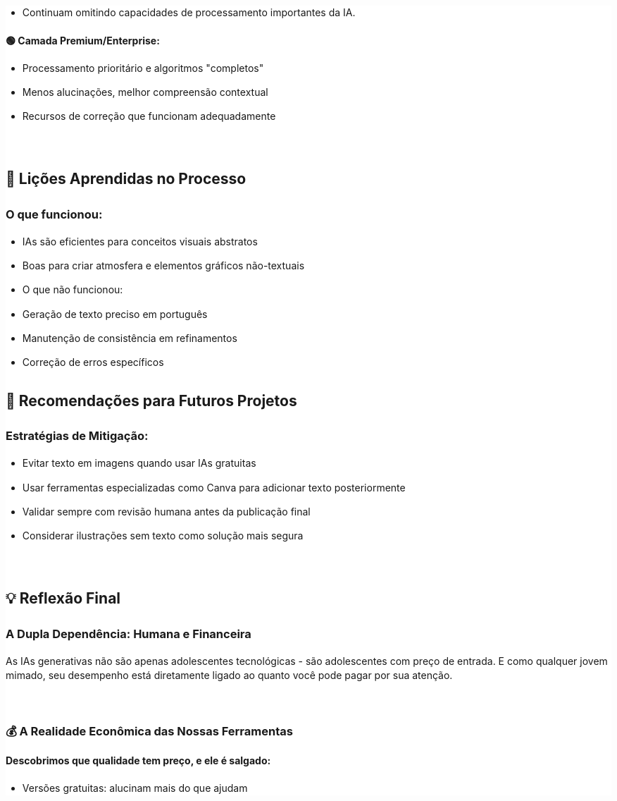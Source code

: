 - Continuam omitindo capacidades de processamento importantes da IA.

#### **🟢 Camada Premium/Enterprise:**

- Processamento prioritário e algoritmos "completos"

- Menos alucinações, melhor compreensão contextual

- Recursos de correção que funcionam adequadamente

</br>

## 🎯 Lições Aprendidas no Processo
### O que funcionou:

- IAs são eficientes para conceitos visuais abstratos

- Boas para criar atmosfera e elementos gráficos não-textuais

- O que não funcionou:

- Geração de texto preciso em português

- Manutenção de consistência em refinamentos

- Correção de erros específicos


## 🔧 Recomendações para Futuros Projetos
### Estratégias de Mitigação:

- Evitar texto em imagens quando usar IAs gratuitas

- Usar ferramentas especializadas como Canva para adicionar texto posteriormente

- Validar sempre com revisão humana antes da publicação final

- Considerar ilustrações sem texto como solução mais segura

</br>

## 💡 Reflexão Final

### A Dupla Dependência: Humana e Financeira
As IAs generativas não são apenas adolescentes tecnológicas - são adolescentes com preço de entrada. E como qualquer jovem mimado, seu desempenho está diretamente ligado ao quanto você pode pagar por sua atenção.

</br>

### 💰 A Realidade Econômica das Nossas Ferramentas
#### Descobrimos que qualidade tem preço, e ele é salgado:

- Versões gratuitas: alucinam mais do que ajudam
